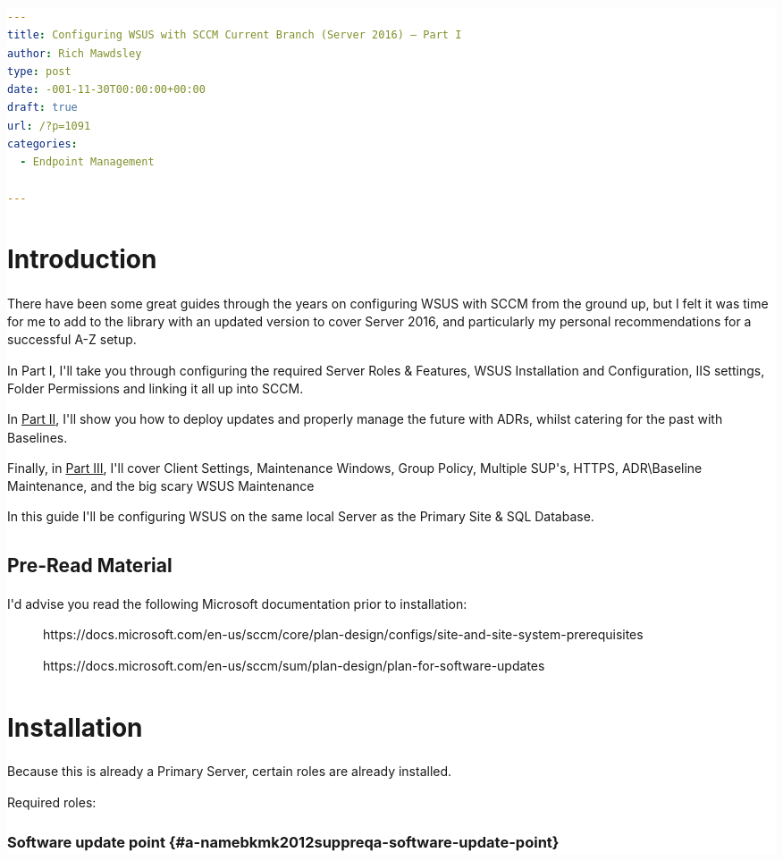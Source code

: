 ```yaml
---
title: Configuring WSUS with SCCM Current Branch (Server 2016) – Part I
author: Rich Mawdsley
type: post
date: -001-11-30T00:00:00+00:00
draft: true
url: /?p=1091
categories:
  - Endpoint Management

---
```

# Introduction

There have been some great guides through the years on configuring WSUS with SCCM from the ground up, but I felt it was time for me to add to the library with an updated version to cover Server 2016, and particularly my personal recommendations for a successful A-Z setup.

In Part I, I'll take you through configuring the required Server Roles & Features, WSUS Installation and Configuration, IIS settings, Folder Permissions and linking it all up into SCCM.

In [Part II][1], I'll show you how to deploy updates and properly manage the future with ADRs, whilst catering for the past with Baselines.

Finally, in [Part III][2], I'll cover Client Settings, Maintenance Windows, Group Policy, Multiple SUP's, HTTPS, ADR\Baseline Maintenance, and the big scary WSUS Maintenance

In this guide I'll be configuring WSUS on the same local Server as the Primary Site & SQL Database.

## Pre-Read Material

I'd advise you read the following Microsoft documentation prior to installation:<figure class="wp-block-embed">

<div class="wp-block-embed__wrapper">
  https://docs.microsoft.com/en-us/sccm/core/plan-design/configs/site-and-site-system-prerequisites
</div></figure> <figure class="wp-block-embed">

<div class="wp-block-embed__wrapper">
  https://docs.microsoft.com/en-us/sccm/sum/plan-design/plan-for-software-updates
</div></figure> 

# **Installation**

Because this is already a Primary Server, certain roles are already installed.

Required roles:

### Software update point {#a-namebkmk2012suppreqa-software-update-point}


 [1]: http://everythingsccm.com/2017/08/04/configuring-wsus-with-sccm-current-branch-server-2016-part-ii-adrs-baselines/
 [2]: http://everythingsccm.com/2018/03/21/configuring-wsus-with-sccm-current-branch-server-2016-part-iii/